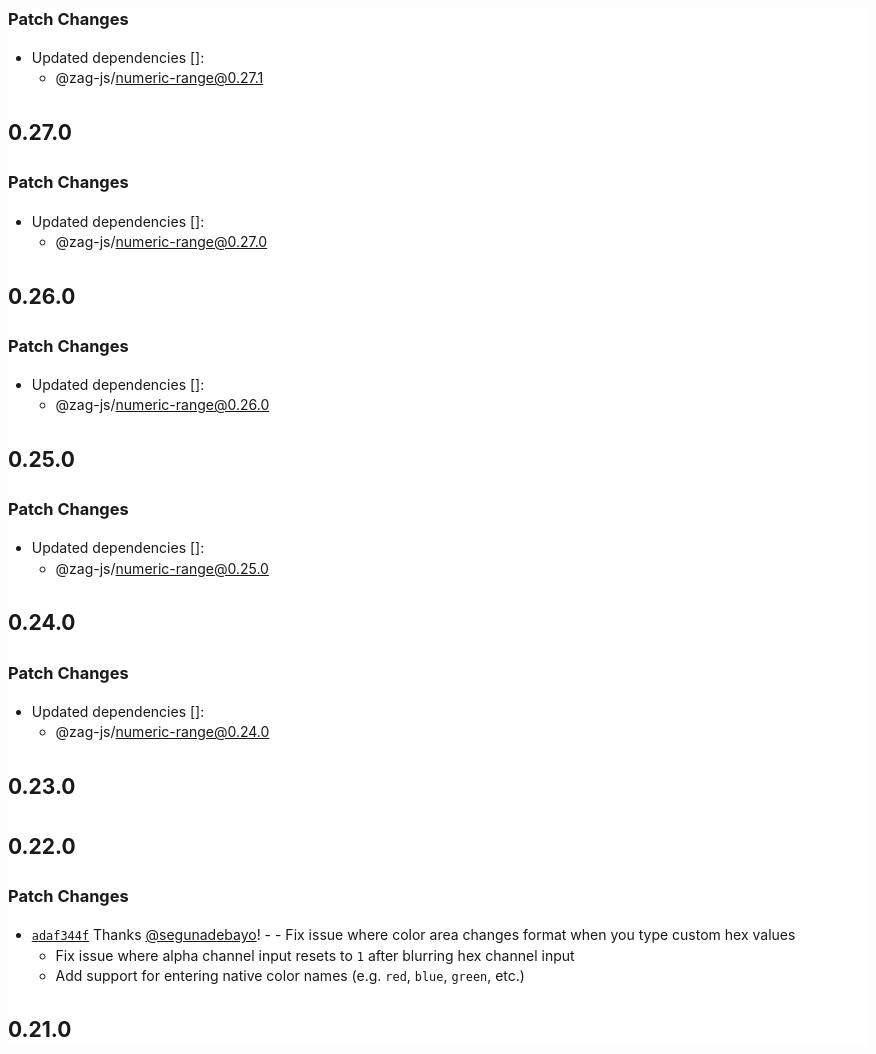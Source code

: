 ### Patch Changes

- Updated dependencies []:
  - @zag-js/numeric-range@0.27.1

## 0.27.0

### Patch Changes

- Updated dependencies []:
  - @zag-js/numeric-range@0.27.0

## 0.26.0

### Patch Changes

- Updated dependencies []:
  - @zag-js/numeric-range@0.26.0

## 0.25.0

### Patch Changes

- Updated dependencies []:
  - @zag-js/numeric-range@0.25.0

## 0.24.0

### Patch Changes

- Updated dependencies []:
  - @zag-js/numeric-range@0.24.0

## 0.23.0

## 0.22.0

### Patch Changes

- [`adaf344f`](https://github.com/chakra-ui/zag/commit/adaf344f38b7d5fca9b53dc6b4342ea36c878f70) Thanks
  [@segunadebayo](https://github.com/segunadebayo)! - - Fix issue where color area changes format when you type custom
  hex values
  - Fix issue where alpha channel input resets to `1` after blurring hex channel input
  - Add support for entering native color names (e.g. `red`, `blue`, `green`, etc.)

## 0.21.0
